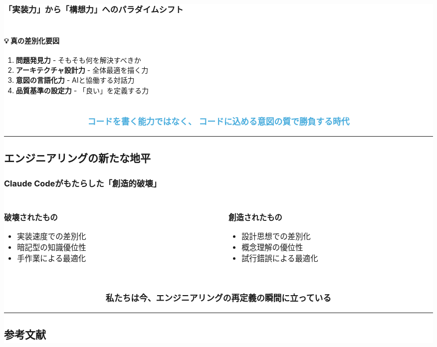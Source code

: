 ### 「実装力」から「構想力」へのパラダイムシフト

<div style="margin-top: 40px;">

#### 💡 真の差別化要因

1. <strong>問題発見力</strong> - そもそも何を解決すべきか
2. <strong>アーキテクチャ設計力</strong> - 全体最適を描く力
3. <strong>意図の言語化力</strong> - AIと協働する対話力
4. <strong>品質基準の設定力</strong> - 「良い」を定義する力

</div>

<div style="text-align: center; margin-top: 40px; font-size: 1.2em; color: #4AADDD;">

<strong>コードを書く能力ではなく、</strong>
<strong>コードに込める意図の質で勝負する時代</strong>

</div>

---

## エンジニアリングの新たな地平

### Claude Codeがもたらした「創造的破壊」

<div style="margin-top: 30px; font-size: 1.1em;">

<div style="display: flex; gap: 40px; margin-top: 20px;">
<div style="flex: 1;">

<strong>破壊されたもの</strong>
- 実装速度での差別化
- 暗記型の知識優位性
- 手作業による最適化

</div>
<div style="flex: 1;">

<strong>創造されたもの</strong>
- 設計思想での差別化
- 概念理解の優位性
- 試行錯誤による最適化

</div>
</div>

</div>

<div style="text-align: center; margin-top: 40px; font-size: 1.2em;">

<strong>私たちは今、エンジニアリングの再定義の瞬間に立っている</strong>

</div>

---

## 参考文献
